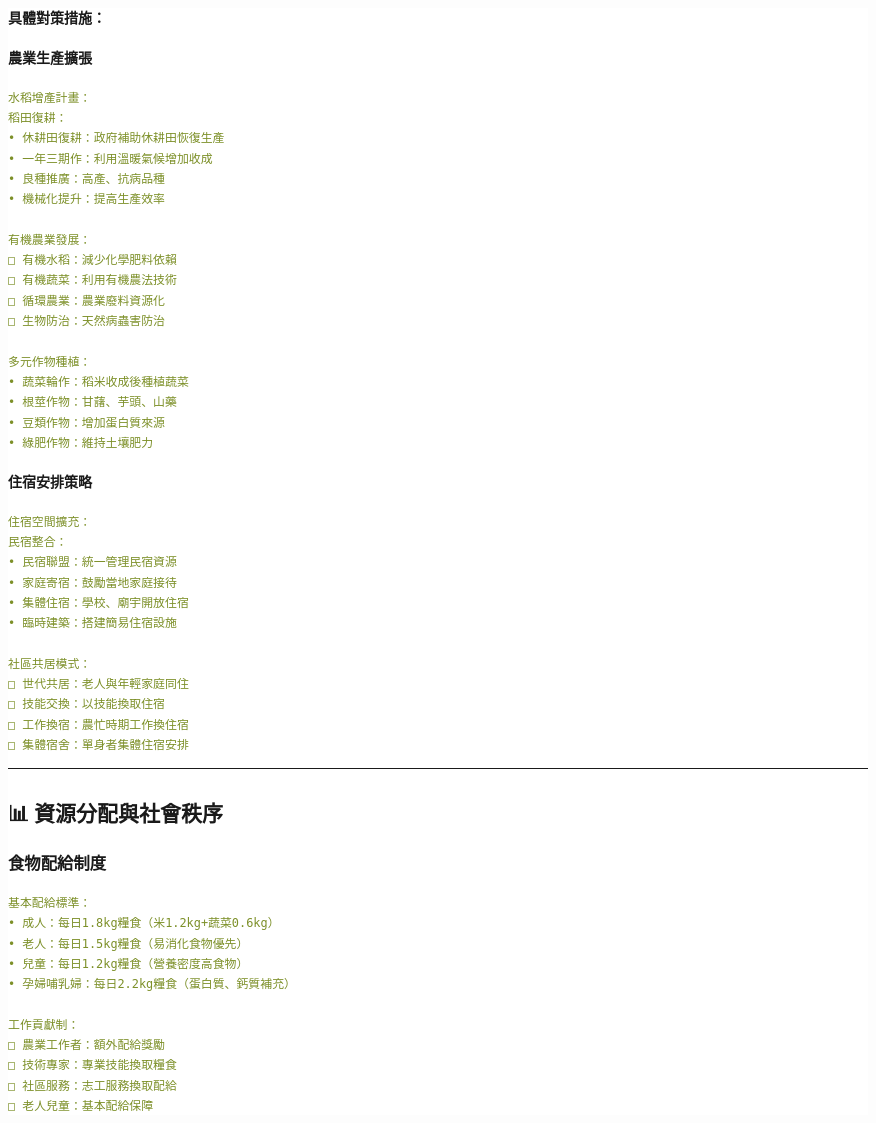 **具體對策措施：**

#### 農業生產擴張

```yaml
水稻增產計畫：
稻田復耕：
• 休耕田復耕：政府補助休耕田恢復生產
• 一年三期作：利用溫暖氣候增加收成
• 良種推廣：高產、抗病品種
• 機械化提升：提高生產效率

有機農業發展：
□ 有機水稻：減少化學肥料依賴
□ 有機蔬菜：利用有機農法技術
□ 循環農業：農業廢料資源化
□ 生物防治：天然病蟲害防治

多元作物種植：
• 蔬菜輪作：稻米收成後種植蔬菜
• 根莖作物：甘藷、芋頭、山藥
• 豆類作物：增加蛋白質來源
• 綠肥作物：維持土壤肥力
```

#### 住宿安排策略

```yaml
住宿空間擴充：
民宿整合：
• 民宿聯盟：統一管理民宿資源
• 家庭寄宿：鼓勵當地家庭接待
• 集體住宿：學校、廟宇開放住宿
• 臨時建築：搭建簡易住宿設施

社區共居模式：
□ 世代共居：老人與年輕家庭同住
□ 技能交換：以技能換取住宿
□ 工作換宿：農忙時期工作換住宿
□ 集體宿舍：單身者集體住宿安排
```

---

## 📊 資源分配與社會秩序

### 食物配給制度

```yaml
基本配給標準：
• 成人：每日1.8kg糧食（米1.2kg+蔬菜0.6kg）
• 老人：每日1.5kg糧食（易消化食物優先）
• 兒童：每日1.2kg糧食（營養密度高食物）
• 孕婦哺乳婦：每日2.2kg糧食（蛋白質、鈣質補充）

工作貢獻制：
□ 農業工作者：額外配給獎勵
□ 技術專家：專業技能換取糧食
□ 社區服務：志工服務換取配給
□ 老人兒童：基本配給保障
```
